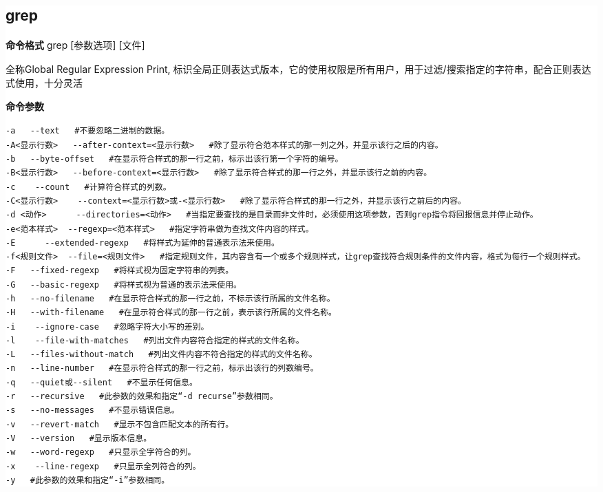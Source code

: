 

## grep

**命令格式** grep [参数选项] [文件]

全称Global Regular Expression Print, 标识全局正则表达式版本，它的使用权限是所有用户，用于过滤/搜索指定的字符串，配合正则表达式使用，十分灵活

**命令参数**

```
-a   --text   #不要忽略二进制的数据。    
-A<显示行数>   --after-context=<显示行数>   #除了显示符合范本样式的那一列之外，并显示该行之后的内容。 
-b   --byte-offset   #在显示符合样式的那一行之前，标示出该行第一个字符的编号。   
-B<显示行数>   --before-context=<显示行数>   #除了显示符合样式的那一行之外，并显示该行之前的内容。   
-c    --count   #计算符合样式的列数。   
-C<显示行数>    --context=<显示行数>或-<显示行数>   #除了显示符合样式的那一行之外，并显示该行之前后的内容。   
-d <动作>      --directories=<动作>   #当指定要查找的是目录而非文件时，必须使用这项参数，否则grep指令将回报信息并停止动作。   
-e<范本样式>  --regexp=<范本样式>   #指定字符串做为查找文件内容的样式。   
-E      --extended-regexp   #将样式为延伸的普通表示法来使用。   
-f<规则文件>  --file=<规则文件>   #指定规则文件，其内容含有一个或多个规则样式，让grep查找符合规则条件的文件内容，格式为每行一个规则样式。   
-F   --fixed-regexp   #将样式视为固定字符串的列表。   
-G   --basic-regexp   #将样式视为普通的表示法来使用。   
-h   --no-filename   #在显示符合样式的那一行之前，不标示该行所属的文件名称。   
-H   --with-filename   #在显示符合样式的那一行之前，表示该行所属的文件名称。   
-i    --ignore-case   #忽略字符大小写的差别。   
-l    --file-with-matches   #列出文件内容符合指定的样式的文件名称。   
-L   --files-without-match   #列出文件内容不符合指定的样式的文件名称。   
-n   --line-number   #在显示符合样式的那一行之前，标示出该行的列数编号。   
-q   --quiet或--silent   #不显示任何信息。   
-r   --recursive   #此参数的效果和指定“-d recurse”参数相同。   
-s   --no-messages   #不显示错误信息。   
-v   --revert-match   #显示不包含匹配文本的所有行。   
-V   --version   #显示版本信息。   
-w   --word-regexp   #只显示全字符合的列。  
-x    --line-regexp   #只显示全列符合的列。   
-y   #此参数的效果和指定“-i”参数相同。
```

